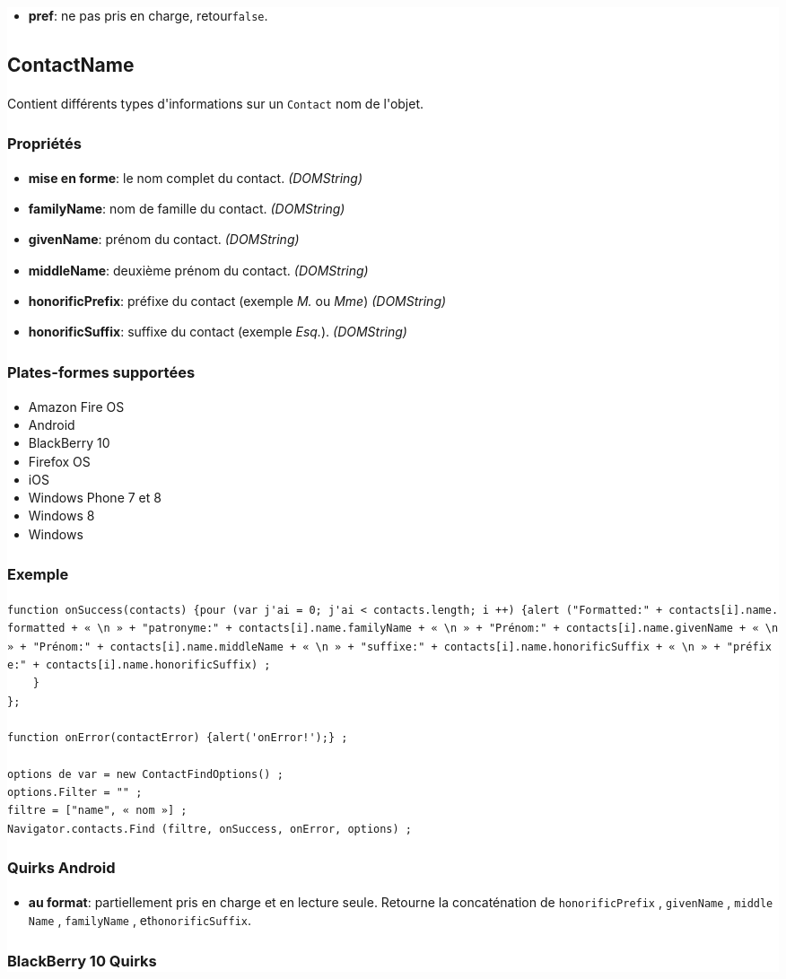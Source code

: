 - **pref**: ne pas pris en charge, retour`false`.

## ContactName

Contient différents types d'informations sur un `Contact` nom de l'objet.

### Propriétés

- **mise en forme**: le nom complet du contact. _(DOMString)_

- **familyName**: nom de famille du contact. _(DOMString)_

- **givenName**: prénom du contact. _(DOMString)_

- **middleName**: deuxième prénom du contact. _(DOMString)_

- **honorificPrefix**: préfixe du contact (exemple _M._ ou _Mme_) _(DOMString)_

- **honorificSuffix**: suffixe du contact (exemple _Esq._). _(DOMString)_

### Plates-formes supportées

- Amazon Fire OS
- Android
- BlackBerry 10
- Firefox OS
- iOS
- Windows Phone 7 et 8
- Windows 8
- Windows

### Exemple

    function onSuccess(contacts) {pour (var j'ai = 0; j'ai < contacts.length; i ++) {alert ("Formatted:" + contacts[i].name.formatted + « \n » + "patronyme:" + contacts[i].name.familyName + « \n » + "Prénom:" + contacts[i].name.givenName + « \n » + "Prénom:" + contacts[i].name.middleName + « \n » + "suffixe:" + contacts[i].name.honorificSuffix + « \n » + "préfixe:" + contacts[i].name.honorificSuffix) ;
        }
    };

    function onError(contactError) {alert('onError!');} ;

    options de var = new ContactFindOptions() ;
    options.Filter = "" ;
    filtre = ["name", « nom »] ;
    Navigator.contacts.Find (filtre, onSuccess, onError, options) ;

### Quirks Android

- **au format**: partiellement pris en charge et en lecture seule. Retourne la concaténation de `honorificPrefix` , `givenName` , `middleName` , `familyName` , et`honorificSuffix`.

### BlackBerry 10 Quirks
